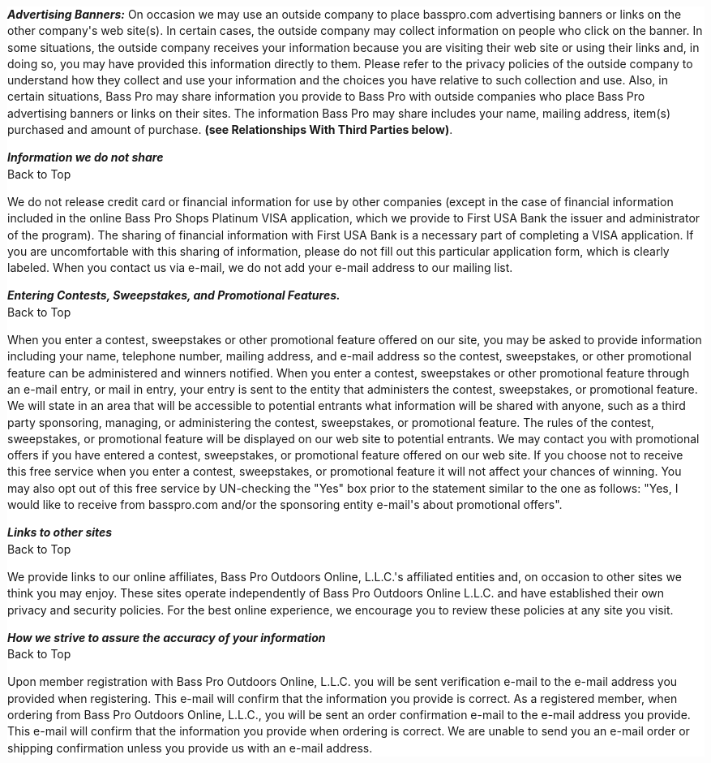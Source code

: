 **_Advertising Banners:_** On occasion we may use an outside company to place basspro.com advertising banners or links on the other company's web site(s). In certain cases, the outside company may collect information on people who click on the banner. In some situations, the outside company receives your information because you are visiting their web site or using their links and, in doing so, you may have provided this information directly to them. Please refer to the privacy policies of the outside company to understand how they collect and use your information and the choices you have relative to such collection and use. Also, in certain situations, Bass Pro may share information you provide to Bass Pro with outside companies who place Bass Pro advertising banners or links on their sites. The information Bass Pro may share includes your name, mailing address, item(s) purchased and amount of purchase. **(see Relationships With Third Parties below)**. 

**_Information we do not share_**  
Back to Top

We do not release credit card or financial information for use by other companies (except in the case of financial information included in the online Bass Pro Shops Platinum VISA application, which we provide to First USA Bank the issuer and administrator of the program). The sharing of financial information with First USA Bank is a necessary part of completing a VISA application. If you are uncomfortable with this sharing of information, please do not fill out this particular application form, which is clearly labeled. When you contact us via e-mail, we do not add your e-mail address to our mailing list. 

**_Entering Contests, Sweepstakes, and Promotional Features._**  
Back to Top  


When you enter a contest, sweepstakes or other promotional feature offered on our site, you may be asked to provide information including your name, telephone number, mailing address, and e-mail address so the contest, sweepstakes, or other promotional feature can be administered and winners notified. When you enter a contest, sweepstakes or other promotional feature through an e-mail entry, or mail in entry, your entry is sent to the entity that administers the contest, sweepstakes, or promotional feature. We will state in an area that will be accessible to potential entrants what information will be shared with anyone, such as a third party sponsoring, managing, or administering the contest, sweepstakes, or promotional feature. The rules of the contest, sweepstakes, or promotional feature will be displayed on our web site to potential entrants. We may contact you with promotional offers if you have entered a contest, sweepstakes, or promotional feature offered on our web site. If you choose not to receive this free service when you enter a contest, sweepstakes, or promotional feature it will not affect your chances of winning. You may also opt out of this free service by UN-checking the "Yes" box prior to the statement similar to the one as follows: "Yes, I would like to receive from basspro.com and/or the sponsoring entity e-mail's about promotional offers". 

**_Links to other sites_**  
Back to Top

We provide links to our online affiliates, Bass Pro Outdoors Online, L.L.C.'s affiliated entities and, on occasion to other sites we think you may enjoy. These sites operate independently of Bass Pro Outdoors Online L.L.C. and have established their own privacy and security policies. For the best online experience, we encourage you to review these policies at any site you visit. 

**_How we strive to assure the accuracy of your information_**  
Back to Top

Upon member registration with Bass Pro Outdoors Online, L.L.C. you will be sent verification e-mail to the e-mail address you provided when registering. This e-mail will confirm that the information you provide is correct. As a registered member, when ordering from Bass Pro Outdoors Online, L.L.C., you will be sent an order confirmation e-mail to the e-mail address you provide. This e-mail will confirm that the information you provide when ordering is correct. We are unable to send you an e-mail order or shipping confirmation unless you provide us with an e-mail address. 
